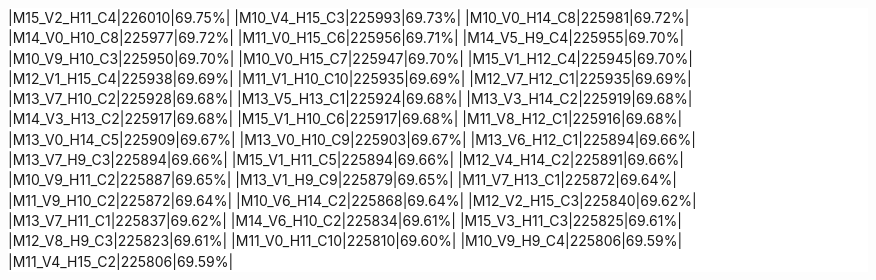 |M15_V2_H11_C4|226010|69.75%|
|M10_V4_H15_C3|225993|69.73%|
|M10_V0_H14_C8|225981|69.72%|
|M14_V0_H10_C8|225977|69.72%|
|M11_V0_H15_C6|225956|69.71%|
|M14_V5_H9_C4|225955|69.70%|
|M10_V9_H10_C3|225950|69.70%|
|M10_V0_H15_C7|225947|69.70%|
|M15_V1_H12_C4|225945|69.70%|
|M12_V1_H15_C4|225938|69.69%|
|M11_V1_H10_C10|225935|69.69%|
|M12_V7_H12_C1|225935|69.69%|
|M13_V7_H10_C2|225928|69.68%|
|M13_V5_H13_C1|225924|69.68%|
|M13_V3_H14_C2|225919|69.68%|
|M14_V3_H13_C2|225917|69.68%|
|M15_V1_H10_C6|225917|69.68%|
|M11_V8_H12_C1|225916|69.68%|
|M13_V0_H14_C5|225909|69.67%|
|M13_V0_H10_C9|225903|69.67%|
|M13_V6_H12_C1|225894|69.66%|
|M13_V7_H9_C3|225894|69.66%|
|M15_V1_H11_C5|225894|69.66%|
|M12_V4_H14_C2|225891|69.66%|
|M10_V9_H11_C2|225887|69.65%|
|M13_V1_H9_C9|225879|69.65%|
|M11_V7_H13_C1|225872|69.64%|
|M11_V9_H10_C2|225872|69.64%|
|M10_V6_H14_C2|225868|69.64%|
|M12_V2_H15_C3|225840|69.62%|
|M13_V7_H11_C1|225837|69.62%|
|M14_V6_H10_C2|225834|69.61%|
|M15_V3_H11_C3|225825|69.61%|
|M12_V8_H9_C3|225823|69.61%|
|M11_V0_H11_C10|225810|69.60%|
|M10_V9_H9_C4|225806|69.59%|
|M11_V4_H15_C2|225806|69.59%|